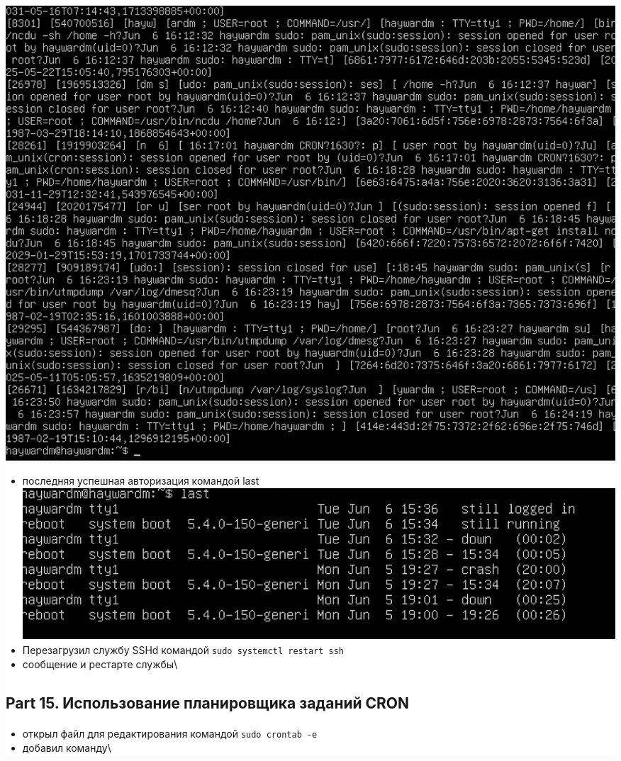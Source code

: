 ![](14/3.png)
- последняя успешная авторизация командой last\
![](14/4.png)
- Перезагрузил службу SSHd командой `sudo systemctl restart ssh`
- сообщение и рестарте службы\


## Part 15. Использование планировщика заданий CRON
- открыл файл для редактирования командой `sudo crontab -e`
- добавил команду\